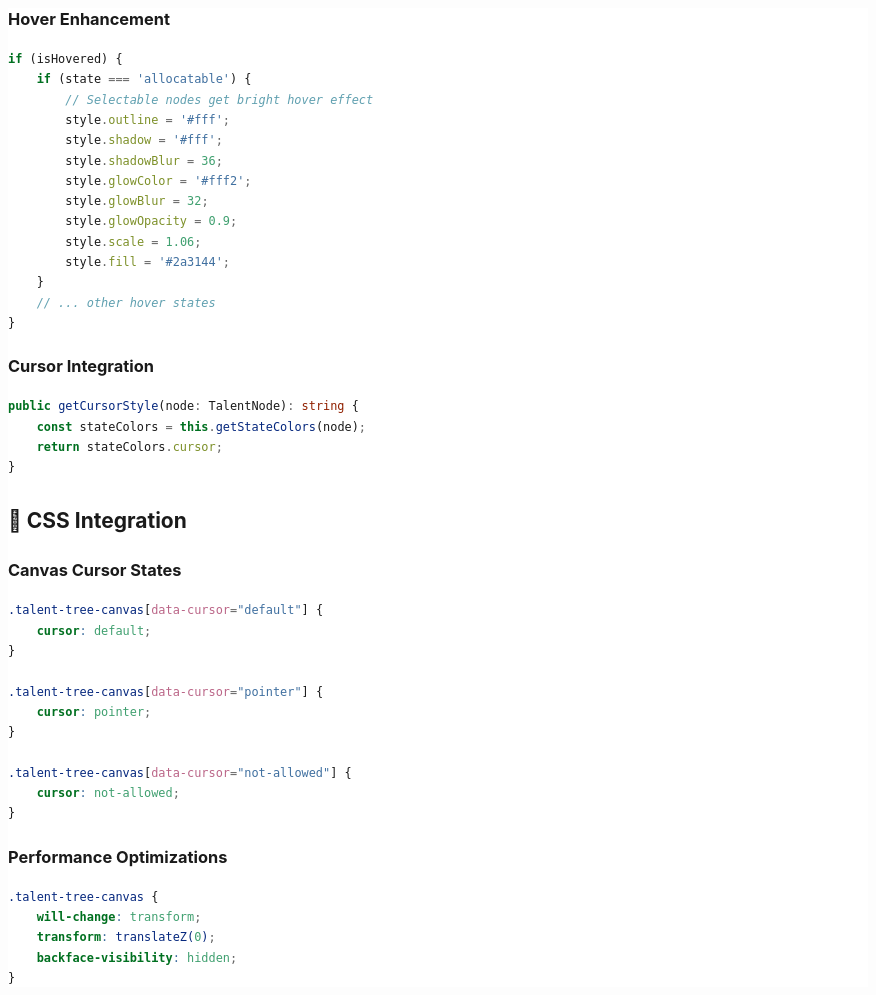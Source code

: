 ### Hover Enhancement
```typescript
if (isHovered) {
    if (state === 'allocatable') {
        // Selectable nodes get bright hover effect
        style.outline = '#fff';
        style.shadow = '#fff';
        style.shadowBlur = 36;
        style.glowColor = '#fff2';
        style.glowBlur = 32;
        style.glowOpacity = 0.9;
        style.scale = 1.06;
        style.fill = '#2a3144';
    }
    // ... other hover states
}
```

### Cursor Integration
```typescript
public getCursorStyle(node: TalentNode): string {
    const stateColors = this.getStateColors(node);
    return stateColors.cursor;
}
```

## 🎨 CSS Integration

### Canvas Cursor States
```css
.talent-tree-canvas[data-cursor="default"] {
    cursor: default;
}

.talent-tree-canvas[data-cursor="pointer"] {
    cursor: pointer;
}

.talent-tree-canvas[data-cursor="not-allowed"] {
    cursor: not-allowed;
}
```

### Performance Optimizations
```css
.talent-tree-canvas {
    will-change: transform;
    transform: translateZ(0);
    backface-visibility: hidden;
}
```
